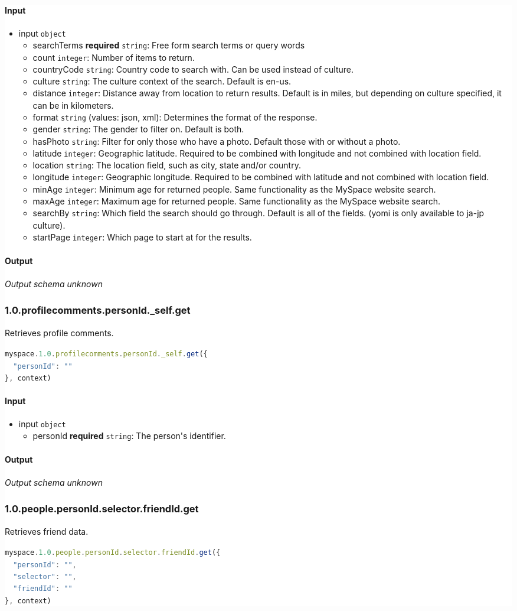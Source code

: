 #### Input
* input `object`
  * searchTerms **required** `string`: Free form search terms or query words
  * count `integer`: Number of items to return.
  * countryCode `string`: Country code to search with. Can be used instead of culture.
  * culture `string`: The culture context of the search. Default is en-us.
  * distance `integer`: Distance away from location to return results. Default is in miles, but depending on culture specified, it can be in kilometers.
  * format `string` (values: json, xml): Determines the format of the response.
  * gender `string`: The gender to filter on. Default is both.
  * hasPhoto `string`: Filter for only those who have a photo. Default those with or without a photo.
  * latitude `integer`: Geographic latitude. Required to be combined with longitude and not combined with location field.
  * location `string`: The location field, such as city, state and/or country.
  * longitude `integer`: Geographic longitude. Required to be combined with latitude and not combined with location field.
  * minAge `integer`: Minimum age for returned people. Same functionality as the MySpace website search.
  * maxAge `integer`: Maximum age for returned people. Same functionality as the MySpace website search.
  * searchBy `string`: Which field the search should go through. Default is all of the fields. (yomi is only available to ja-jp culture).
  * startPage `integer`: Which page to start at for the results.

#### Output
*Output schema unknown*

### 1.0.profilecomments.personId._self.get
Retrieves profile comments.


```js
myspace.1.0.profilecomments.personId._self.get({
  "personId": ""
}, context)
```

#### Input
* input `object`
  * personId **required** `string`: The person's identifier.

#### Output
*Output schema unknown*

### 1.0.people.personId.selector.friendId.get
Retrieves friend data.


```js
myspace.1.0.people.personId.selector.friendId.get({
  "personId": "",
  "selector": "",
  "friendId": ""
}, context)
```
